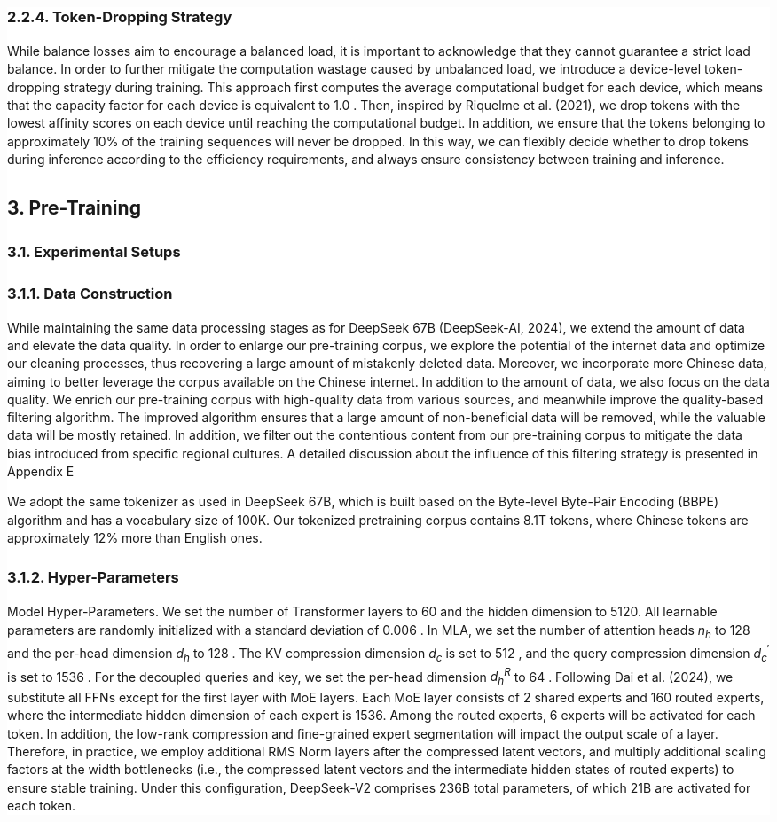 ### 2.2.4. Token-Dropping Strategy

While balance losses aim to encourage a balanced load, it is important to acknowledge that they cannot guarantee a strict load balance. In order to further mitigate the computation wastage caused by unbalanced load, we introduce a device-level token-dropping strategy during training. This approach first computes the average computational budget for each device, which means that the capacity factor for each device is equivalent to 1.0 . Then, inspired by Riquelme et al. (2021), we drop tokens with the lowest affinity scores on each device until reaching the computational budget. In addition, we ensure that the tokens belonging to approximately $10 \%$ of the training sequences will never be dropped. In this way, we can flexibly decide whether to drop tokens during inference according to the efficiency requirements, and always ensure consistency between training and inference.

## 3. Pre-Training

### 3.1. Experimental Setups

### 3.1.1. Data Construction

While maintaining the same data processing stages as for DeepSeek 67B (DeepSeek-AI, 2024), we extend the amount of data and elevate the data quality. In order to enlarge our pre-training corpus, we explore the potential of the internet data and optimize our cleaning processes, thus recovering a large amount of mistakenly deleted data. Moreover, we incorporate more Chinese data, aiming to better leverage the corpus available on the Chinese internet. In addition to the amount of data, we also focus on the data quality. We enrich our pre-training corpus with high-quality data from various sources, and meanwhile improve the quality-based filtering algorithm. The improved algorithm ensures that a large amount of non-beneficial data will be removed, while the valuable data will be mostly retained. In addition, we filter out the contentious content from our pre-training corpus to mitigate the data bias introduced from specific regional cultures. A detailed discussion about the influence of this filtering strategy is presented in Appendix E

We adopt the same tokenizer as used in DeepSeek 67B, which is built based on the Byte-level Byte-Pair Encoding (BBPE) algorithm and has a vocabulary size of 100K. Our tokenized pretraining corpus contains 8.1T tokens, where Chinese tokens are approximately $12 \%$ more than English ones.

### 3.1.2. Hyper-Parameters

Model Hyper-Parameters. We set the number of Transformer layers to 60 and the hidden dimension to 5120. All learnable parameters are randomly initialized with a standard deviation of 0.006 . In MLA, we set the number of attention heads $n_{h}$ to 128 and the per-head dimension $d_{h}$ to 128 . The $\mathrm{KV}$ compression dimension $d_{c}$ is set to 512 , and the query compression dimension $d_{c}^{\prime}$ is set to 1536 . For the decoupled queries and key, we set the per-head dimension $d_{h}^{R}$ to 64 . Following Dai et al. (2024), we substitute all FFNs except for the first layer with MoE layers. Each MoE layer consists of 2 shared experts and 160 routed experts, where the intermediate hidden dimension of each expert is 1536. Among the routed experts, 6 experts will be activated for each token. In addition, the low-rank compression and fine-grained expert segmentation will impact the output scale of a layer. Therefore, in practice, we employ additional RMS Norm layers after the compressed latent vectors, and multiply additional scaling factors at the width bottlenecks (i.e., the compressed latent vectors and the intermediate hidden states of routed experts) to ensure stable training. Under this configuration, DeepSeek-V2 comprises 236B total parameters, of which 21B are activated for each token.
